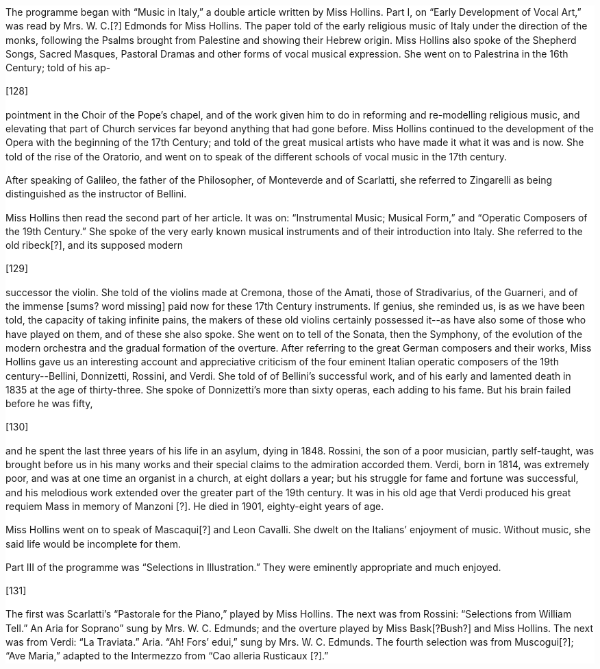 The programme began with “Music in Italy,” a double article written by Miss Hollins. Part I, on “Early Development of Vocal Art,” was read by Mrs. W. C.[?] Edmonds for Miss Hollins. The paper told of the early religious music of Italy under the direction of the monks, following the Psalms brought from Palestine and showing their Hebrew origin. Miss Hollins also spoke of the Shepherd Songs, Sacred Masques, Pastoral Dramas and other forms of vocal musical expression. She went on to Palestrina in the 16th Century; told of his ap-

[128]

pointment in the Choir of the Pope’s chapel, and of the work given him to do in reforming and re-modelling religious music, and elevating that part of Church services far beyond anything that had gone before. Miss Hollins continued to the development of the Opera with the beginning of the 17th Century; and told of the great musical artists who have made it what it was and is now. She told of the rise of the Oratorio, and went on to speak of the different schools of vocal music in the 17th century.

After speaking of Galileo, the father of the Philosopher, of Monteverde and of Scarlatti, she referred to Zingarelli as being distinguished as the instructor of Bellini.

Miss Hollins then read the second part of her article. It was on: “Instrumental Music; Musical Form,” and “Operatic Composers of the 19th Century.” She spoke of the very early known musical instruments and of their introduction into Italy. She referred to the old ribeck[?], and its supposed modern

[129]

successor the violin. She told of the violins made at Cremona, those of the Amati, those of Stradivarius, of the Guarneri, and of the immense [sums? word missing] paid now for these 17th Century instruments. If genius, she reminded us, is as we have been told, the capacity of taking infinite pains, the makers of these old violins certainly possessed it--as have also some of those who have played on them, and of these she also spoke. She went on to tell of the Sonata, then the Symphony, of the evolution of the modern orchestra and the gradual formation of the overture. After referring to the great German composers and their works, Miss Hollins gave us an interesting account and appreciative criticism of the four eminent Italian operatic composers of the 19th century--Bellini, Donnizetti, Rossini, and Verdi. She told of of Bellini’s successful work, and of his early and lamented death in 1835 at the age of thirty-three. She spoke of Donnizetti’s more than sixty operas, each adding to his fame. But his brain failed before he was fifty,

[130]

and he spent the last three years of his life in an asylum, dying in 1848. Rossini, the son of a poor musician, partly self-taught, was brought before us in his many works and their special claims to the admiration accorded them. Verdi, born in 1814, was extremely poor, and was at one time an organist in a church, at eight dollars a year; but his struggle for fame and fortune was successful, and his melodious work extended over the greater part of the 19th century. It was in his old age that Verdi produced his great requiem Mass in memory of Manzoni [?]. He died in 1901, eighty-eight years of age.

Miss Hollins went on to speak of Mascaqui[?] and Leon Cavalli. She dwelt on the Italians’ enjoyment of music. Without music, she said life would be incomplete for them.

Part III of the programme was “Selections in Illustration.” They were eminently appropriate and much enjoyed.

[131]

The first was Scarlatti’s “Pastorale for the Piano,” played by Miss Hollins. The next was from Rossini: “Selections from William Tell.” An Aria for Soprano” sung by Mrs. W. C. Edmunds; and the overture played by Miss Bask[?Bush?] and Miss Hollins. The next was from Verdi: “La Traviata.” Aria. “Ah! Fors’ edui,” sung by Mrs. W. C. Edmunds. The fourth selection was from Muscogui[?]; “Ave Maria,” adapted to the Intermezzo from “Cao alleria Rusticaux [?].”
